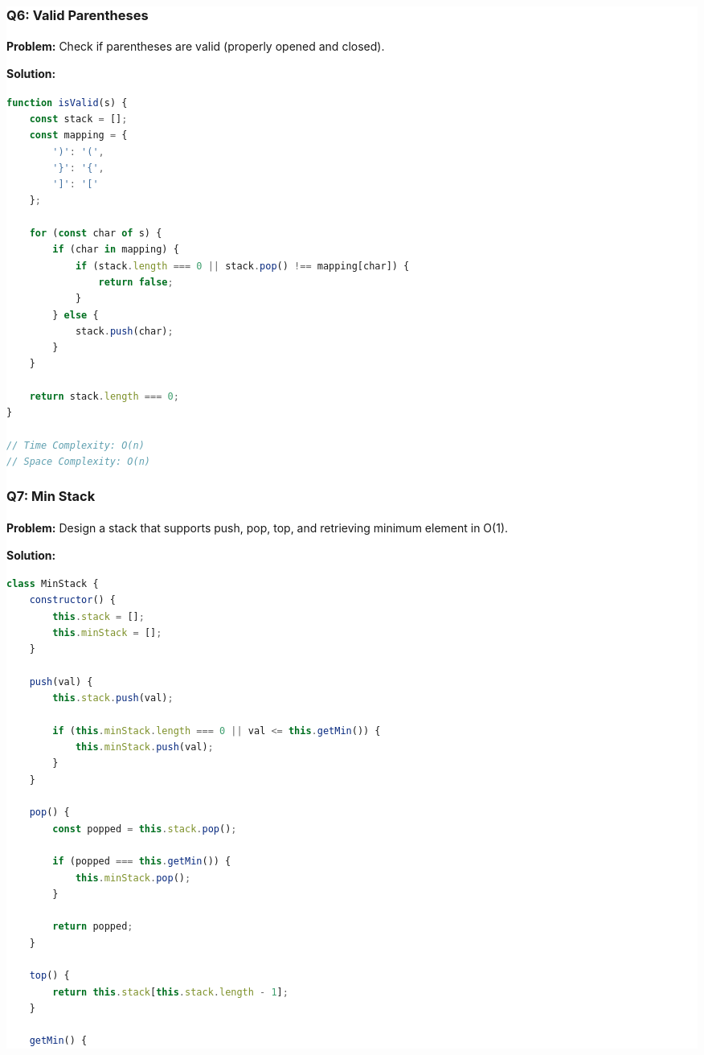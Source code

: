 ### Q6: Valid Parentheses
**Problem:** Check if parentheses are valid (properly opened and closed).

**Solution:**
```javascript
function isValid(s) {
    const stack = [];
    const mapping = {
        ')': '(',
        '}': '{',
        ']': '['
    };
    
    for (const char of s) {
        if (char in mapping) {
            if (stack.length === 0 || stack.pop() !== mapping[char]) {
                return false;
            }
        } else {
            stack.push(char);
        }
    }
    
    return stack.length === 0;
}

// Time Complexity: O(n)
// Space Complexity: O(n)
```

### Q7: Min Stack
**Problem:** Design a stack that supports push, pop, top, and retrieving minimum element in O(1).

**Solution:**
```javascript
class MinStack {
    constructor() {
        this.stack = [];
        this.minStack = [];
    }
    
    push(val) {
        this.stack.push(val);
        
        if (this.minStack.length === 0 || val <= this.getMin()) {
            this.minStack.push(val);
        }
    }
    
    pop() {
        const popped = this.stack.pop();
        
        if (popped === this.getMin()) {
            this.minStack.pop();
        }
        
        return popped;
    }
    
    top() {
        return this.stack[this.stack.length - 1];
    }
    
    getMin() {
```